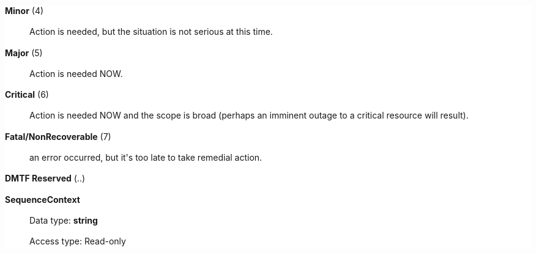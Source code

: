 <span id="Minor"></span><span id="minor"></span><span id="MINOR"></span>

<span id="Minor"></span><span id="minor"></span><span id="MINOR"></span>**Minor** (4)


</dt> <dd>

Action is needed, but the situation is not serious at this time.

</dd> <dt>

<span id="Major"></span><span id="major"></span><span id="MAJOR"></span>

<span id="Major"></span><span id="major"></span><span id="MAJOR"></span>**Major** (5)


</dt> <dd>

Action is needed NOW.

</dd> <dt>

<span id="Critical"></span><span id="critical"></span><span id="CRITICAL"></span>

<span id="Critical"></span><span id="critical"></span><span id="CRITICAL"></span>**Critical** (6)


</dt> <dd>

Action is needed NOW and the scope is broad (perhaps an imminent outage to a critical resource will result).

</dd> <dt>

<span id="Fatal_NonRecoverable"></span><span id="fatal_nonrecoverable"></span><span id="FATAL_NONRECOVERABLE"></span>

<span id="Fatal_NonRecoverable"></span><span id="fatal_nonrecoverable"></span><span id="FATAL_NONRECOVERABLE"></span>**Fatal/NonRecoverable** (7)


</dt> <dd>

an error occurred, but it's too late to take remedial action.

</dd> <dt>

<span id="DMTF_Reserved"></span><span id="dmtf_reserved"></span><span id="DMTF_RESERVED"></span>

<span id="DMTF_Reserved"></span><span id="dmtf_reserved"></span><span id="DMTF_RESERVED"></span>**DMTF Reserved** (..)


</dt> <dd></dd> </dl>

</dd> <dt>

**SequenceContext**
</dt> <dd> <dl> <dt>

Data type: **string**
</dt> <dt>

Access type: Read-only
</dt> <dt>
